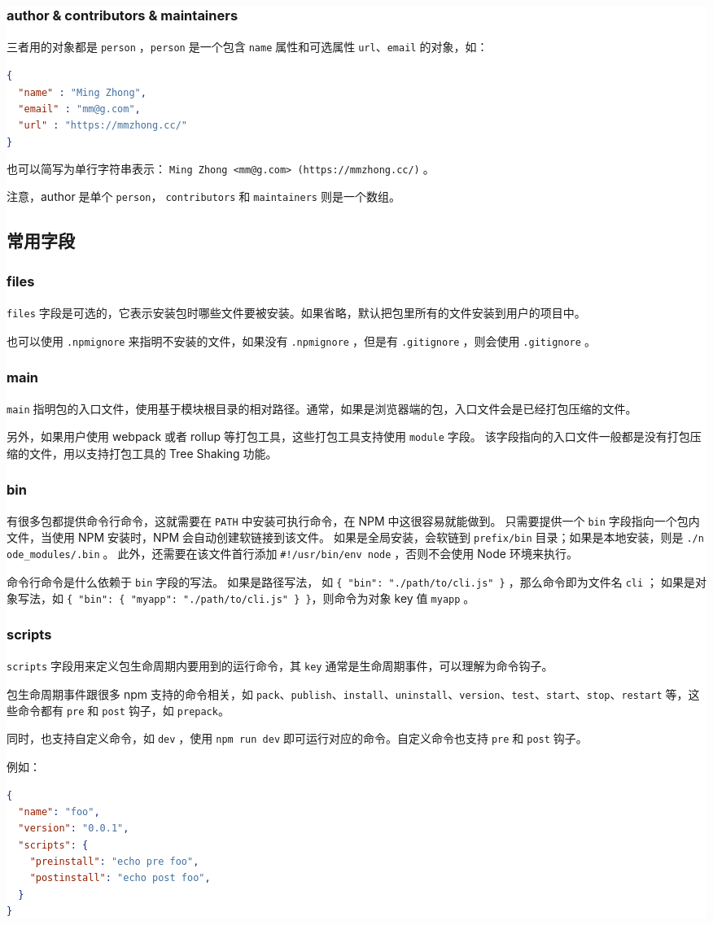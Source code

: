 ### author & contributors & maintainers

三者用的对象都是 `person` ，`person` 是一个包含 `name` 属性和可选属性 `url`、`email` 的对象，如：

```json
{
  "name" : "Ming Zhong",
  "email" : "mm@g.com",
  "url" : "https://mmzhong.cc/"
}
```

也可以简写为单行字符串表示： `Ming Zhong <mm@g.com> (https://mmzhong.cc/)` 。

注意，author 是单个 `person`， `contributors` 和 `maintainers` 则是一个数组。

## 常用字段

### files

`files` 字段是可选的，它表示安装包时哪些文件要被安装。如果省略，默认把包里所有的文件安装到用户的项目中。

也可以使用 `.npmignore` 来指明不安装的文件，如果没有 `.npmignore` ，但是有 `.gitignore` ，则会使用 `.gitignore` 。

### main

`main` 指明包的入口文件，使用基于模块根目录的相对路径。通常，如果是浏览器端的包，入口文件会是已经打包压缩的文件。

另外，如果用户使用 webpack 或者 rollup 等打包工具，这些打包工具支持使用 `module` 字段。
该字段指向的入口文件一般都是没有打包压缩的文件，用以支持打包工具的 Tree Shaking 功能。

### bin

有很多包都提供命令行命令，这就需要在 `PATH` 中安装可执行命令，在 NPM 中这很容易就能做到。
只需要提供一个 `bin` 字段指向一个包内文件，当使用 NPM 安装时，NPM 会自动创建软链接到该文件。
如果是全局安装，会软链到 `prefix/bin` 目录；如果是本地安装，则是 `./node_modules/.bin` 。
此外，还需要在该文件首行添加 `#!/usr/bin/env node` ，否则不会使用 Node 环境来执行。

命令行命令是什么依赖于 `bin` 字段的写法。
如果是路径写法， 如 `{ "bin": "./path/to/cli.js" }` ，那么命令即为文件名 `cli` ；
如果是对象写法，如 `{ "bin": { "myapp": "./path/to/cli.js" } }`，则命令为对象 key 值 `myapp` 。

### scripts

`scripts` 字段用来定义包生命周期内要用到的运行命令，其 `key` 通常是生命周期事件，可以理解为命令钩子。

包生命周期事件跟很多 npm 支持的命令相关，如 `pack`、`publish`、`install`、`uninstall`、`version`、`test`、`start`、`stop`、`restart` 等，这些命令都有 `pre` 和 `post` 钩子，如 `prepack`。

同时，也支持自定义命令，如 `dev` ，使用 `npm run dev` 即可运行对应的命令。自定义命令也支持 `pre` 和 `post` 钩子。

例如：

```json
{
  "name": "foo",
  "version": "0.0.1",
  "scripts": {
    "preinstall": "echo pre foo",
    "postinstall": "echo post foo",
  }
}
```
